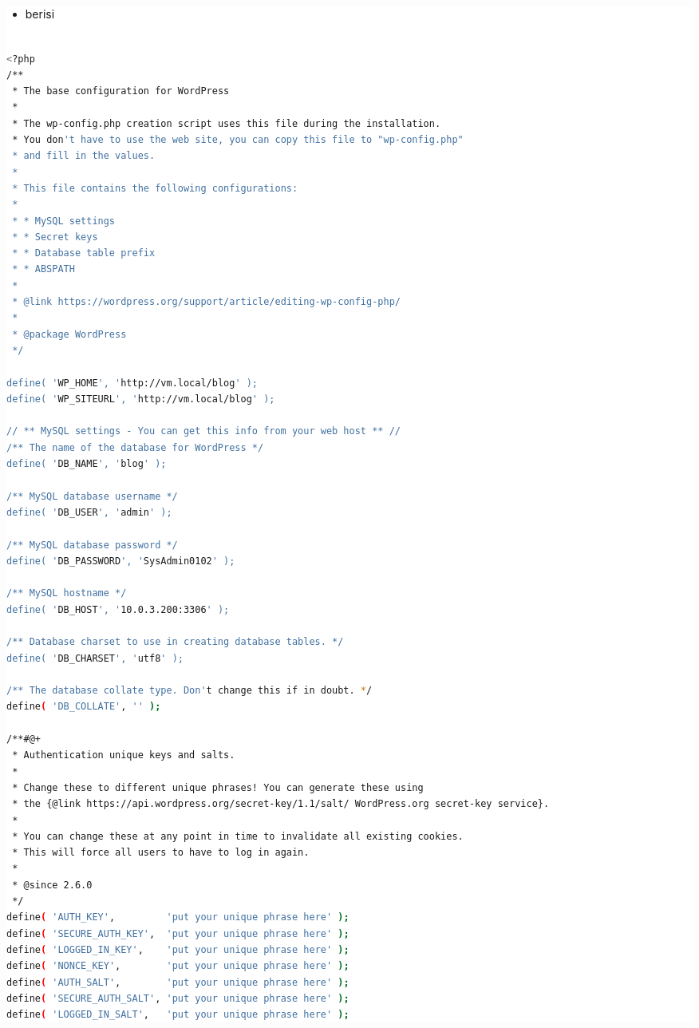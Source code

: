 - berisi

```bash

<?php
/**
 * The base configuration for WordPress
 *
 * The wp-config.php creation script uses this file during the installation.
 * You don't have to use the web site, you can copy this file to "wp-config.php"
 * and fill in the values.
 *
 * This file contains the following configurations:
 *
 * * MySQL settings
 * * Secret keys
 * * Database table prefix
 * * ABSPATH
 *
 * @link https://wordpress.org/support/article/editing-wp-config-php/
 *
 * @package WordPress
 */

define( 'WP_HOME', 'http://vm.local/blog' );
define( 'WP_SITEURL', 'http://vm.local/blog' );

// ** MySQL settings - You can get this info from your web host ** //
/** The name of the database for WordPress */
define( 'DB_NAME', 'blog' );

/** MySQL database username */
define( 'DB_USER', 'admin' );

/** MySQL database password */
define( 'DB_PASSWORD', 'SysAdmin0102' );

/** MySQL hostname */
define( 'DB_HOST', '10.0.3.200:3306' );

/** Database charset to use in creating database tables. */
define( 'DB_CHARSET', 'utf8' );

/** The database collate type. Don't change this if in doubt. */
define( 'DB_COLLATE', '' );

/**#@+
 * Authentication unique keys and salts.
 *
 * Change these to different unique phrases! You can generate these using
 * the {@link https://api.wordpress.org/secret-key/1.1/salt/ WordPress.org secret-key service}.
 *
 * You can change these at any point in time to invalidate all existing cookies.
 * This will force all users to have to log in again.
 *
 * @since 2.6.0
 */
define( 'AUTH_KEY',         'put your unique phrase here' );
define( 'SECURE_AUTH_KEY',  'put your unique phrase here' );
define( 'LOGGED_IN_KEY',    'put your unique phrase here' );
define( 'NONCE_KEY',        'put your unique phrase here' );
define( 'AUTH_SALT',        'put your unique phrase here' );
define( 'SECURE_AUTH_SALT', 'put your unique phrase here' );
define( 'LOGGED_IN_SALT',   'put your unique phrase here' );
```